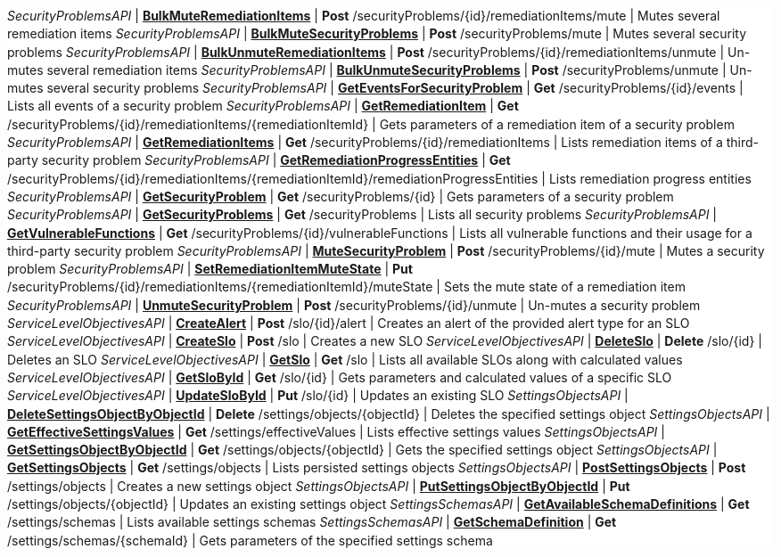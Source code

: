 *SecurityProblemsAPI* | [**BulkMuteRemediationItems**](docs/SecurityProblemsAPI.md#bulkmuteremediationitems) | **Post** /securityProblems/{id}/remediationItems/mute | Mutes several remediation items
*SecurityProblemsAPI* | [**BulkMuteSecurityProblems**](docs/SecurityProblemsAPI.md#bulkmutesecurityproblems) | **Post** /securityProblems/mute | Mutes several security problems
*SecurityProblemsAPI* | [**BulkUnmuteRemediationItems**](docs/SecurityProblemsAPI.md#bulkunmuteremediationitems) | **Post** /securityProblems/{id}/remediationItems/unmute | Un-mutes several remediation items
*SecurityProblemsAPI* | [**BulkUnmuteSecurityProblems**](docs/SecurityProblemsAPI.md#bulkunmutesecurityproblems) | **Post** /securityProblems/unmute | Un-mutes several security problems
*SecurityProblemsAPI* | [**GetEventsForSecurityProblem**](docs/SecurityProblemsAPI.md#geteventsforsecurityproblem) | **Get** /securityProblems/{id}/events | Lists all events of a security problem
*SecurityProblemsAPI* | [**GetRemediationItem**](docs/SecurityProblemsAPI.md#getremediationitem) | **Get** /securityProblems/{id}/remediationItems/{remediationItemId} | Gets parameters of a remediation item of a security problem
*SecurityProblemsAPI* | [**GetRemediationItems**](docs/SecurityProblemsAPI.md#getremediationitems) | **Get** /securityProblems/{id}/remediationItems | Lists remediation items of a third-party security problem
*SecurityProblemsAPI* | [**GetRemediationProgressEntities**](docs/SecurityProblemsAPI.md#getremediationprogressentities) | **Get** /securityProblems/{id}/remediationItems/{remediationItemId}/remediationProgressEntities | Lists remediation progress entities
*SecurityProblemsAPI* | [**GetSecurityProblem**](docs/SecurityProblemsAPI.md#getsecurityproblem) | **Get** /securityProblems/{id} | Gets parameters of a security problem
*SecurityProblemsAPI* | [**GetSecurityProblems**](docs/SecurityProblemsAPI.md#getsecurityproblems) | **Get** /securityProblems | Lists all security problems
*SecurityProblemsAPI* | [**GetVulnerableFunctions**](docs/SecurityProblemsAPI.md#getvulnerablefunctions) | **Get** /securityProblems/{id}/vulnerableFunctions | Lists all vulnerable functions and their usage for a third-party security problem
*SecurityProblemsAPI* | [**MuteSecurityProblem**](docs/SecurityProblemsAPI.md#mutesecurityproblem) | **Post** /securityProblems/{id}/mute | Mutes a security problem
*SecurityProblemsAPI* | [**SetRemediationItemMuteState**](docs/SecurityProblemsAPI.md#setremediationitemmutestate) | **Put** /securityProblems/{id}/remediationItems/{remediationItemId}/muteState | Sets the mute state of a remediation item
*SecurityProblemsAPI* | [**UnmuteSecurityProblem**](docs/SecurityProblemsAPI.md#unmutesecurityproblem) | **Post** /securityProblems/{id}/unmute | Un-mutes a security problem
*ServiceLevelObjectivesAPI* | [**CreateAlert**](docs/ServiceLevelObjectivesAPI.md#createalert) | **Post** /slo/{id}/alert | Creates an alert of the provided alert type for an SLO
*ServiceLevelObjectivesAPI* | [**CreateSlo**](docs/ServiceLevelObjectivesAPI.md#createslo) | **Post** /slo | Creates a new SLO
*ServiceLevelObjectivesAPI* | [**DeleteSlo**](docs/ServiceLevelObjectivesAPI.md#deleteslo) | **Delete** /slo/{id} | Deletes an SLO
*ServiceLevelObjectivesAPI* | [**GetSlo**](docs/ServiceLevelObjectivesAPI.md#getslo) | **Get** /slo | Lists all available SLOs along with calculated values
*ServiceLevelObjectivesAPI* | [**GetSloById**](docs/ServiceLevelObjectivesAPI.md#getslobyid) | **Get** /slo/{id} | Gets parameters and calculated values of a specific SLO
*ServiceLevelObjectivesAPI* | [**UpdateSloById**](docs/ServiceLevelObjectivesAPI.md#updateslobyid) | **Put** /slo/{id} | Updates an existing SLO
*SettingsObjectsAPI* | [**DeleteSettingsObjectByObjectId**](docs/SettingsObjectsAPI.md#deletesettingsobjectbyobjectid) | **Delete** /settings/objects/{objectId} | Deletes the specified settings object
*SettingsObjectsAPI* | [**GetEffectiveSettingsValues**](docs/SettingsObjectsAPI.md#geteffectivesettingsvalues) | **Get** /settings/effectiveValues | Lists effective settings values
*SettingsObjectsAPI* | [**GetSettingsObjectByObjectId**](docs/SettingsObjectsAPI.md#getsettingsobjectbyobjectid) | **Get** /settings/objects/{objectId} | Gets the specified settings object
*SettingsObjectsAPI* | [**GetSettingsObjects**](docs/SettingsObjectsAPI.md#getsettingsobjects) | **Get** /settings/objects | Lists persisted settings objects
*SettingsObjectsAPI* | [**PostSettingsObjects**](docs/SettingsObjectsAPI.md#postsettingsobjects) | **Post** /settings/objects | Creates a new settings object
*SettingsObjectsAPI* | [**PutSettingsObjectByObjectId**](docs/SettingsObjectsAPI.md#putsettingsobjectbyobjectid) | **Put** /settings/objects/{objectId} | Updates an existing settings object
*SettingsSchemasAPI* | [**GetAvailableSchemaDefinitions**](docs/SettingsSchemasAPI.md#getavailableschemadefinitions) | **Get** /settings/schemas | Lists available settings schemas
*SettingsSchemasAPI* | [**GetSchemaDefinition**](docs/SettingsSchemasAPI.md#getschemadefinition) | **Get** /settings/schemas/{schemaId} | Gets parameters of the specified settings schema